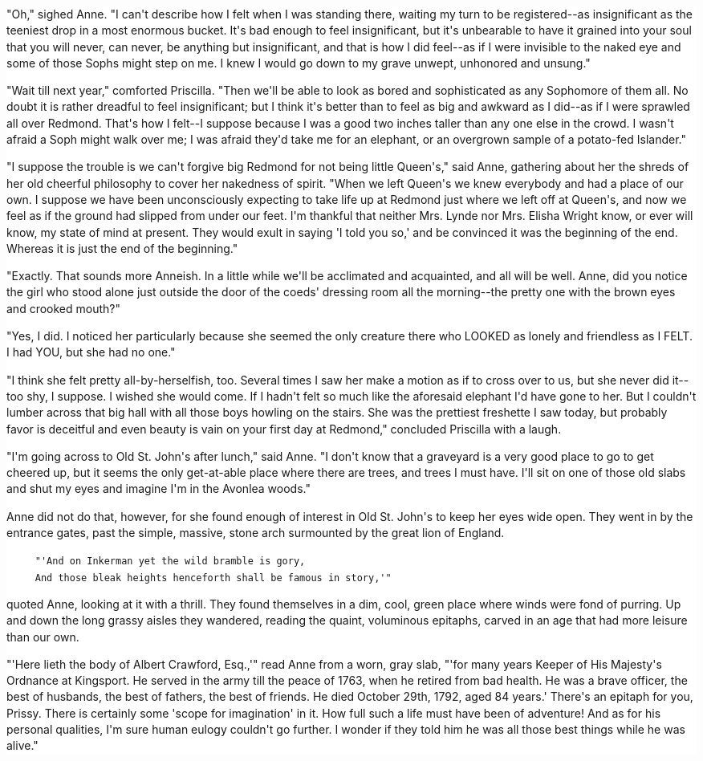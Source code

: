 "Oh," sighed Anne. "I can't describe how I felt when I was standing there, waiting my turn to be registered--as insignificant as the teeniest drop in a most enormous bucket. It's bad enough to feel insignificant, but it's unbearable to have it grained into your soul that you will never, can never, be anything but insignificant, and that is how I did feel--as if I were invisible to the naked eye and some of those Sophs might step on me. I knew I would go down to my grave unwept, unhonored and unsung." 

"Wait till next year," comforted Priscilla. "Then we'll be able to look as bored and sophisticated as any Sophomore of them all. No doubt it is rather dreadful to feel insignificant; but I think it's better than to feel as big and awkward as I did--as if I were sprawled all over Redmond. That's how I felt--I suppose because I was a good two inches taller than any one else in the crowd. I wasn't afraid a Soph might walk over me; I was afraid they'd take me for an elephant, or an overgrown sample of a potato-fed Islander." 

"I suppose the trouble is we can't forgive big Redmond for not being little Queen's," said Anne, gathering about her the shreds of her old cheerful philosophy to cover her nakedness of spirit. "When we left Queen's we knew everybody and had a place of our own. I suppose we have been unconsciously expecting to take life up at Redmond just where we left off at Queen's, and now we feel as if the ground had slipped from under our feet. I'm thankful that neither Mrs. Lynde nor Mrs. Elisha Wright know, or ever will know, my state of mind at present. They would exult in saying 'I told you so,' and be convinced it was the beginning of the end. Whereas it is just the end of the beginning." 

"Exactly. That sounds more Anneish. In a little while we'll be acclimated and acquainted, and all will be well. Anne, did you notice the girl who stood alone just outside the door of the coeds' dressing room all the morning--the pretty one with the brown eyes and crooked mouth?" 

"Yes, I did. I noticed her particularly because she seemed the only creature there who LOOKED as lonely and friendless as I FELT. I had YOU, but she had no one." 

"I think she felt pretty all-by-herselfish, too. Several times I saw her make a motion as if to cross over to us, but she never did it--too shy, I suppose. I wished she would come. If I hadn't felt so much like the aforesaid elephant I'd have gone to her. But I couldn't lumber across that big hall with all those boys howling on the stairs. She was the prettiest freshette I saw today, but probably favor is deceitful and even beauty is vain on your first day at Redmond," concluded Priscilla with a laugh. 

"I'm going across to Old St. John's after lunch," said Anne. "I don't know that a graveyard is a very good place to go to get cheered up, but it seems the only get-at-able place where there are trees, and trees I must have. I'll sit on one of those old slabs and shut my eyes and imagine I'm in the Avonlea woods." 

Anne did not do that, however, for she found enough of interest in Old St. John's to keep her eyes wide open. They went in by the entrance gates, past the simple, massive, stone arch surmounted by the great lion of England. 
    
    
         "'And on Inkerman yet the wild bramble is gory,
         And those bleak heights henceforth shall be famous in story,'"
    

quoted Anne, looking at it with a thrill. They found themselves in a dim, cool, green place where winds were fond of purring. Up and down the long grassy aisles they wandered, reading the quaint, voluminous epitaphs, carved in an age that had more leisure than our own. 

"'Here lieth the body of Albert Crawford, Esq.,'" read Anne from a worn, gray slab, "'for many years Keeper of His Majesty's Ordnance at Kingsport. He served in the army till the peace of 1763, when he retired from bad health. He was a brave officer, the best of husbands, the best of fathers, the best of friends. He died October 29th, 1792, aged 84 years.' There's an epitaph for you, Prissy. There is certainly some 'scope for imagination' in it. How full such a life must have been of adventure! And as for his personal qualities, I'm sure human eulogy couldn't go further. I wonder if they told him he was all those best things while he was alive." 
